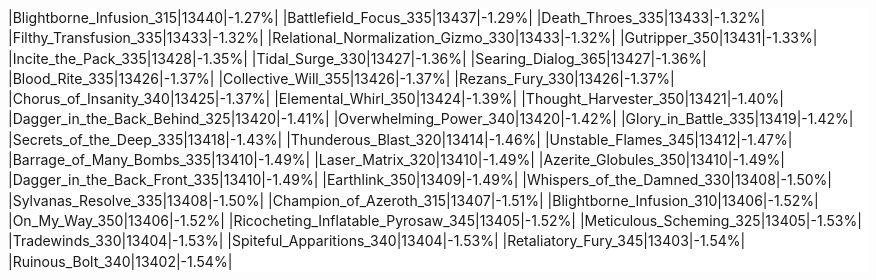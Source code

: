 |Blightborne_Infusion_315|13440|-1.27%|
|Battlefield_Focus_335|13437|-1.29%|
|Death_Throes_335|13433|-1.32%|
|Filthy_Transfusion_335|13433|-1.32%|
|Relational_Normalization_Gizmo_330|13433|-1.32%|
|Gutripper_350|13431|-1.33%|
|Incite_the_Pack_335|13428|-1.35%|
|Tidal_Surge_330|13427|-1.36%|
|Searing_Dialog_365|13427|-1.36%|
|Blood_Rite_335|13426|-1.37%|
|Collective_Will_355|13426|-1.37%|
|Rezans_Fury_330|13426|-1.37%|
|Chorus_of_Insanity_340|13425|-1.37%|
|Elemental_Whirl_350|13424|-1.39%|
|Thought_Harvester_350|13421|-1.40%|
|Dagger_in_the_Back_Behind_325|13420|-1.41%|
|Overwhelming_Power_340|13420|-1.42%|
|Glory_in_Battle_335|13419|-1.42%|
|Secrets_of_the_Deep_335|13418|-1.43%|
|Thunderous_Blast_320|13414|-1.46%|
|Unstable_Flames_345|13412|-1.47%|
|Barrage_of_Many_Bombs_335|13410|-1.49%|
|Laser_Matrix_320|13410|-1.49%|
|Azerite_Globules_350|13410|-1.49%|
|Dagger_in_the_Back_Front_335|13410|-1.49%|
|Earthlink_350|13409|-1.49%|
|Whispers_of_the_Damned_330|13408|-1.50%|
|Sylvanas_Resolve_335|13408|-1.50%|
|Champion_of_Azeroth_315|13407|-1.51%|
|Blightborne_Infusion_310|13406|-1.52%|
|On_My_Way_350|13406|-1.52%|
|Ricocheting_Inflatable_Pyrosaw_345|13405|-1.52%|
|Meticulous_Scheming_325|13405|-1.53%|
|Tradewinds_330|13404|-1.53%|
|Spiteful_Apparitions_340|13404|-1.53%|
|Retaliatory_Fury_345|13403|-1.54%|
|Ruinous_Bolt_340|13402|-1.54%|